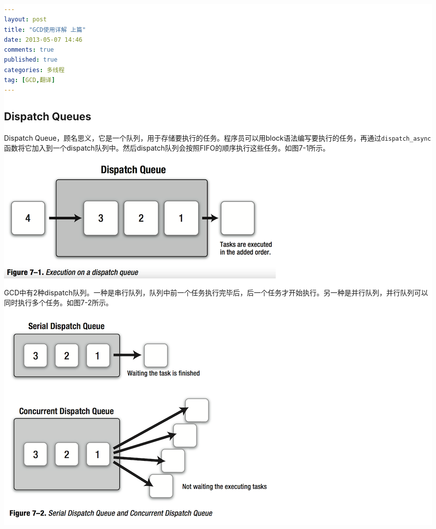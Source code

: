 ```yaml
---
layout: post
title: "GCD使用详解 上篇"
date: 2013-05-07 14:46
comments: true
published: true
categories: 多线程
tag: [GCD,翻译]
---
```


## Dispatch Queues

Dispatch Queue，顾名思义，它是一个队列，用于存储要执行的任务。程序员可以用block语法编写要执行的任务，再通过`dispatch_async`函数将它加入到一个dispatch队列中。然后dispatch队列会按照FIFO的顺序执行这些任务。如图7-1所示。

![](/images/posts/GCD7-1_execution_on_a_dispatch_queue.png)

GCD中有2种dispatch队列。一种是串行队列，队列中前一个任务执行完毕后，后一个任务才开始执行。另一种是并行队列，并行队列可以同时执行多个任务。如图7-2所示。



![](/images/posts/GCD7-2_Serial_Dispatch_Queue_and_Concurrent_Dispatch_Queue.png)
